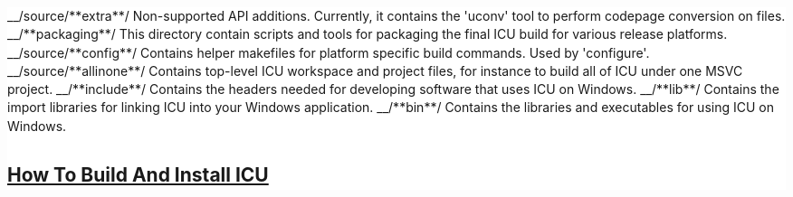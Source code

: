 <td>_<ICU>_/source/**extra**/</td>

<td>Non-supported API additions. Currently, it contains the 'uconv' tool to perform codepage conversion on files.</td>

</tr>

<tr>

<td>_<ICU>_/**packaging**/</td>

<td>This directory contain scripts and tools for packaging the final ICU build for various release platforms.</td>

</tr>

<tr>

<td>_<ICU>_/source/**config**/</td>

<td>Contains helper makefiles for platform specific build commands. Used by 'configure'.</td>

</tr>

<tr>

<td>_<ICU>_/source/**allinone**/</td>

<td>Contains top-level ICU workspace and project files, for instance to build all of ICU under one MSVC project.</td>

</tr>

<tr>

<td>_<ICU>_/**include**/</td>

<td>Contains the headers needed for developing software that uses ICU on Windows.</td>

</tr>

<tr>

<td>_<ICU>_/**lib**/</td>

<td>Contains the import libraries for linking ICU into your Windows application.</td>

</tr>

<tr>

<td>_<ICU>_/**bin**/</td>

<td>Contains the libraries and executables for using ICU on Windows.</td>

</tr>

</tbody>

</table>

## [How To Build And Install ICU](#HowToBuild)
